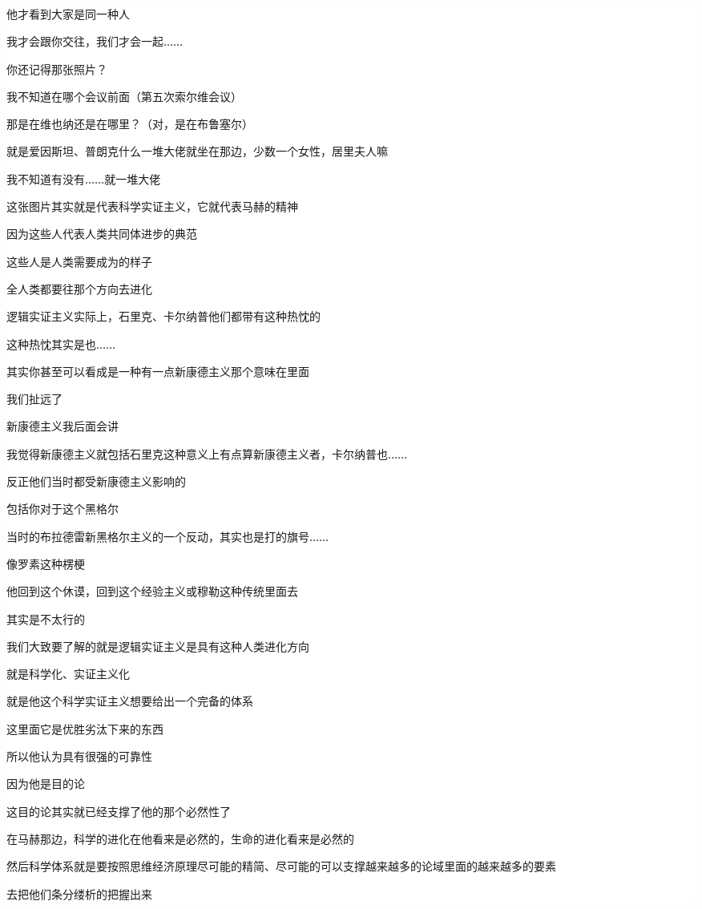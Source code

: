 他才看到大家是同一种人

我才会跟你交往，我们才会一起……

你还记得那张照片？

我不知道在哪个会议前面（第五次索尔维会议）

那是在维也纳还是在哪里？（对，是在布鲁塞尔）

就是爱因斯坦、普朗克什么一堆大佬就坐在那边，少数一个女性，居里夫人嘛

我不知道有没有……就一堆大佬

这张图片其实就是代表科学实证主义，它就代表马赫的精神

因为这些人代表人类共同体进步的典范

这些人是人类需要成为的样子

全人类都要往那个方向去进化

逻辑实证主义实际上，石里克、卡尔纳普他们都带有这种热忱的

这种热忱其实是也……

其实你甚至可以看成是一种有一点新康德主义那个意味在里面

我们扯远了

新康德主义我后面会讲

我觉得新康德主义就包括石里克这种意义上有点算新康德主义者，卡尔纳普也……

反正他们当时都受新康德主义影响的

包括你对于这个黑格尔

当时的布拉德雷新黑格尔主义的一个反动，其实也是打的旗号……

像罗素这种楞梗

他回到这个休谟，回到这个经验主义或穆勒这种传统里面去

其实是不太行的

我们大致要了解的就是逻辑实证主义是具有这种人类进化方向

就是科学化、实证主义化

就是他这个科学实证主义想要给出一个完备的体系

这里面它是优胜劣汰下来的东西

所以他认为具有很强的可靠性

因为他是目的论

这目的论其实就已经支撑了他的那个必然性了

在马赫那边，科学的进化在他看来是必然的，生命的进化看来是必然的

然后科学体系就是要按照思维经济原理尽可能的精简、尽可能的可以支撑越来越多的论域里面的越来越多的要素

去把他们条分缕析的把握出来
